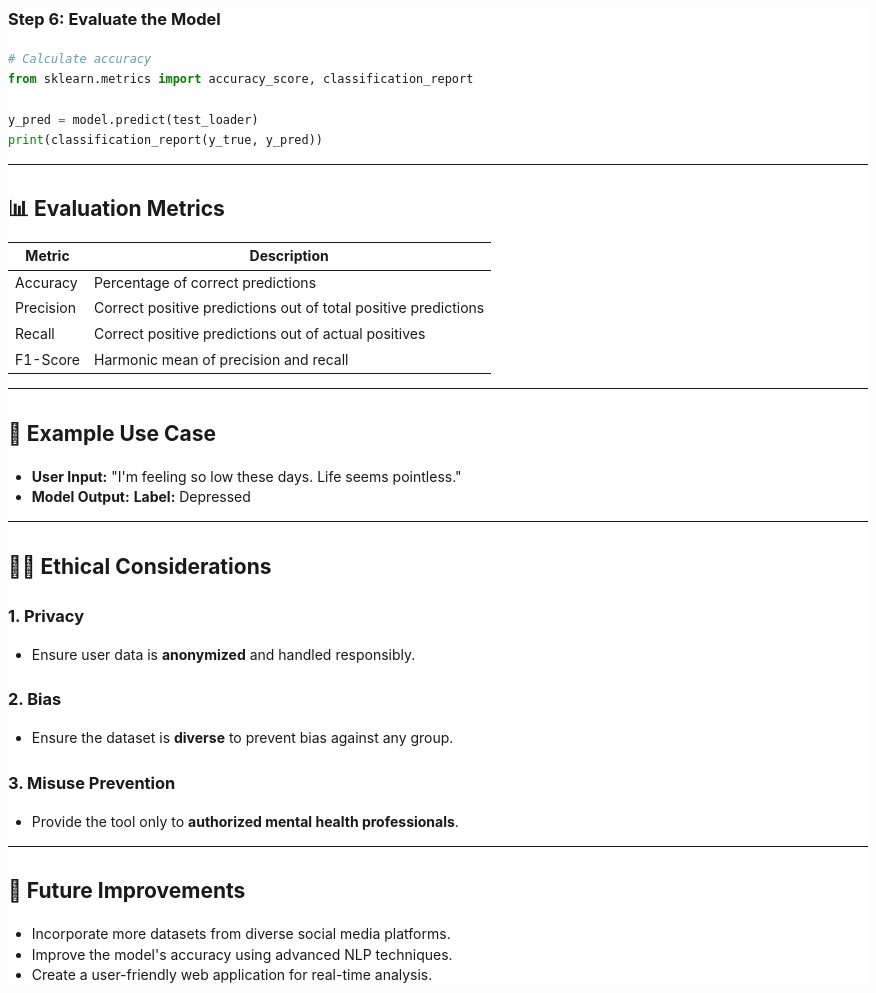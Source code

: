 ```python
```

### **Step 6: Evaluate the Model**

```python
# Calculate accuracy
from sklearn.metrics import accuracy_score, classification_report

y_pred = model.predict(test_loader)
print(classification_report(y_true, y_pred))
```

---

## 📊 **Evaluation Metrics**

| Metric    | Description                                                    |
| --------- | -------------------------------------------------------------- |
| Accuracy  | Percentage of correct predictions                              |
| Precision | Correct positive predictions out of total positive predictions |
| Recall    | Correct positive predictions out of actual positives           |
| F1-Score  | Harmonic mean of precision and recall                          |

---

## 🧪 **Example Use Case**

- **User Input:** "I'm feeling so low these days. Life seems pointless."
- **Model Output:** **Label:** Depressed

---

## 🧑‍⚖️ **Ethical Considerations**

### **1. Privacy**

- Ensure user data is **anonymized** and handled responsibly.

### **2. Bias**

- Ensure the dataset is **diverse** to prevent bias against any group.

### **3. Misuse Prevention**

- Provide the tool only to **authorized mental health professionals**.

---

## 🚀 **Future Improvements**

- Incorporate more datasets from diverse social media platforms.
- Improve the model's accuracy using advanced NLP techniques.
- Create a user-friendly web application for real-time analysis.
